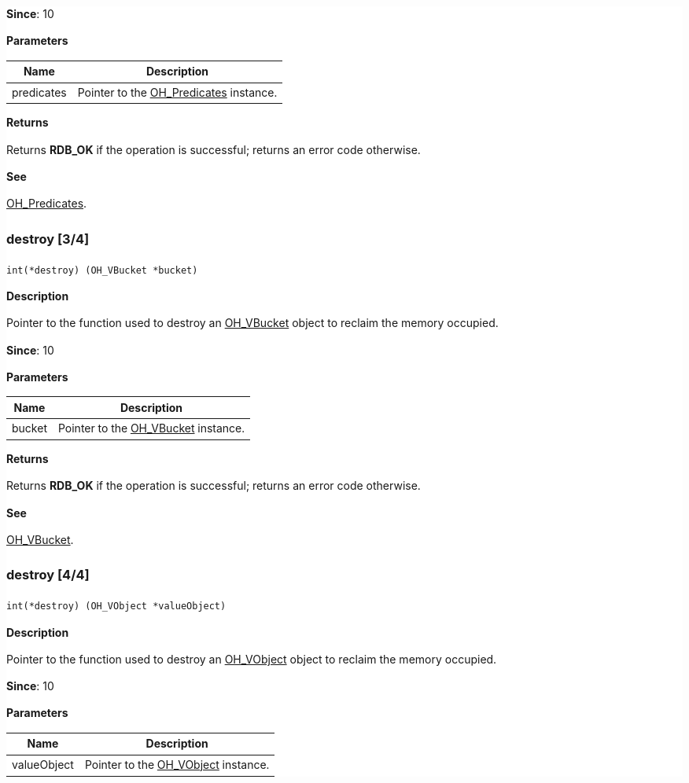 **Since**: 10

**Parameters**

| Name| Description|
| -------- | -------- |
| predicates | Pointer to the [OH_Predicates](_o_h___predicates.md) instance.|

**Returns**

Returns **RDB_OK** if the operation is successful; returns an error code otherwise.

**See**

[OH_Predicates](_o_h___predicates.md).


### destroy [3/4]

```
int(*destroy) (OH_VBucket *bucket)
```

**Description**

Pointer to the function used to destroy an [OH_VBucket](_o_h___v_bucket.md) object to reclaim the memory occupied.

**Since**: 10

**Parameters**

| Name| Description|
| -------- | -------- |
| bucket | Pointer to the [OH_VBucket](_o_h___v_bucket.md) instance.|

**Returns**

Returns **RDB_OK** if the operation is successful; returns an error code otherwise.

**See**

[OH_VBucket](_o_h___v_bucket.md).


### destroy [4/4]

```
int(*destroy) (OH_VObject *valueObject)
```

**Description**

Pointer to the function used to destroy an [OH_VObject](_o_h___v_object.md) object to reclaim the memory occupied.

**Since**: 10

**Parameters**

| Name| Description|
| -------- | -------- |
| valueObject | Pointer to the [OH_VObject](_o_h___v_object.md) instance.|
